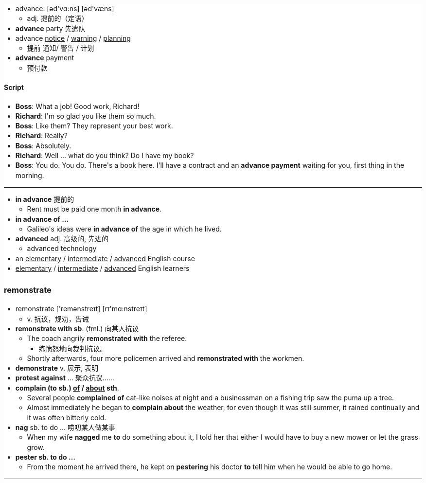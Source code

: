 - advance: [əd'vɑ:ns] [əd'væns]
  - adj. 提前的（定语）
- **advance** party 先遣队
- advance <u>notice</u> / <u>warning</u> / <u>planning</u>
  - 提前 通知/ 警告 / 计划
- **advance** payment
  - 预付款

#### Script

- **Boss**: What a job! Good work, Richard!
- **Richard**: I'm so glad you like them so much.
- **Boss**: Like them? They represent your best work.
- **Richard**: Really?
- **Boss**: Absolutely.
- **Richard**: Well ... what do you think? Do I have my book?
- **Boss**: You do. You do. There's a book here. I'll have a contract and an **advance payment** waiting for you, first thing in the morning.

---

- **in advance** 提前的
  - Rent must be paid one month **in advance**.
- **in advance of …**
  - Galileo's ideas were **in advance of** the age in which he lived.
- **advanced** adj. 高级的, 先进的
  - advanced technology
- an <u>elementary</u> / <u>intermediate</u> / <u>advanced</u> English course
- <u>elementary</u> / <u>intermediate</u> / <u>advanced</u> English learners

### remonstrate

- remonstrate ['remənstreɪt] [rɪ'mɑ:nstreɪt]
  - v. 抗议，规劝，告诫
- **remonstrate with sb**. (fml.) 向某人抗议
  - The coach angrily **remonstrated with** the referee.
    - 练愤怒地向裁判抗议。
  - Shortly afterwards, four more policemen arrived and **remonstrated with** the workmen.
- **demonstrate** v. 展示, 表明
- **protest against** … 聚众抗议……
- **complain (to sb.) <u>of</u> / <u>about</u> sth**.
  - Several people **complained of** cat-like noises at night and a businessman on a fishing trip saw the puma up a tree.
  - Almost immediately he began to **complain about** the weather, for even though it was still summer, it rained continually and it was often bitterly cold.
- **nag** sb. to do … 唠叨某人做某事
  - When my wife **nagged** me **to** do something about it, I told her that either I would have to buy a new mower or let the grass grow.
- **pester sb. to do …**
  - From the moment he arrived there, he kept on **pestering** his doctor **to** tell him when he would be able to go home.

---
